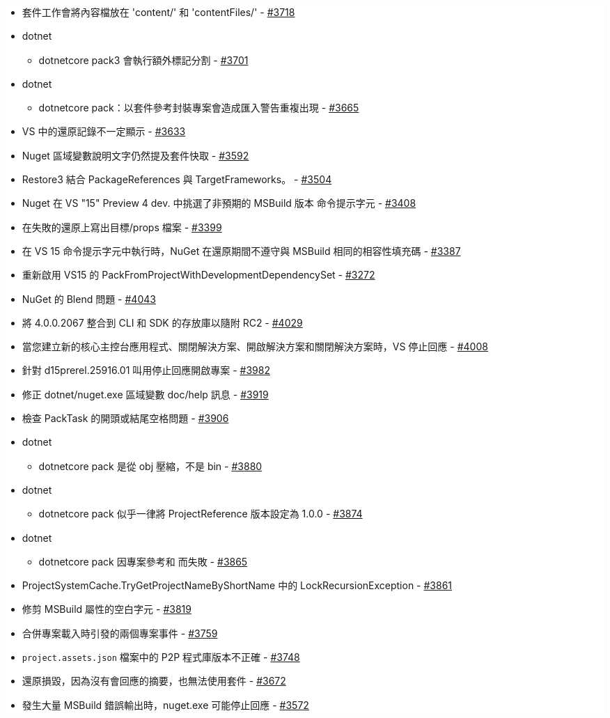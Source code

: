 - 套件工作會將內容檔放在 'content/' 和 'contentFiles/' - [#3718](https://github.com/NuGet/Home/issues/3718)

- dotnet
  - dotnetcore pack3 會執行額外標記分割 - [#3701](https://github.com/NuGet/Home/issues/3701)

- dotnet
  - dotnetcore pack：以套件參考封裝專案會造成匯入警告重複出現 - [#3665](https://github.com/NuGet/Home/issues/3665)

- VS 中的還原記錄不一定顯示 - [#3633](https://github.com/NuGet/Home/issues/3633)

- Nuget 區域變數說明文字仍然提及套件快取 - [#3592](https://github.com/NuGet/Home/issues/3592)

- Restore3 結合 PackageReferences 與 TargetFrameworks。 - [#3504](https://github.com/NuGet/Home/issues/3504)

- Nuget 在 VS "15" Preview 4 dev. 中挑選了非預期的 MSBuild 版本 命令提示字元 - [#3408](https://github.com/NuGet/Home/issues/3408)

- 在失敗的還原上寫出目標/props 檔案 - [#3399](https://github.com/NuGet/Home/issues/3399)

- 在 VS 15 命令提示字元中執行時，NuGet 在還原期間不遵守與 MSBuild 相同的相容性填充碼 - [#3387](https://github.com/NuGet/Home/issues/3387)

- 重新啟用 VS15 的 PackFromProjectWithDevelopmentDependencySet - [#3272](https://github.com/NuGet/Home/issues/3272)

- NuGet 的 Blend 問題 - [#4043](https://github.com/NuGet/Home/issues/4043)

- 將 4.0.0.2067 整合到 CLI 和 SDK 的存放庫以隨附 RC2 - [#4029](https://github.com/NuGet/Home/issues/4029)

- 當您建立新的核心主控台應用程式、關閉解決方案、開啟解決方案和關閉解決方案時，VS 停止回應 - [#4008](https://github.com/NuGet/Home/issues/4008)

- 針對 d15prerel.25916.01 叫用停止回應開啟專案 - [#3982](https://github.com/NuGet/Home/issues/3982)

- 修正 dotnet/nuget.exe 區域變數 doc/help 訊息 - [#3919](https://github.com/NuGet/Home/issues/3919)

- 檢查 PackTask 的開頭或結尾空格問題 - [#3906](https://github.com/NuGet/Home/issues/3906)

- dotnet
  - dotnetcore pack 是從 obj 壓縮，不是 bin - [#3880](https://github.com/NuGet/Home/issues/3880)

- dotnet
  - dotnetcore pack 似乎一律將 ProjectReference 版本設定為 1.0.0 - [#3874](https://github.com/NuGet/Home/issues/3874)

- dotnet
  - dotnetcore pack 因專案參考和 <TargetFramework> 而失敗 - [#3865](https://github.com/NuGet/Home/issues/3865)

- ProjectSystemCache.TryGetProjectNameByShortName 中的 LockRecursionException - [#3861](https://github.com/NuGet/Home/issues/3861)

- 修剪 MSBuild 屬性的空白字元 - [#3819](https://github.com/NuGet/Home/issues/3819)

- 合併專案載入時引發的兩個專案事件 - [#3759](https://github.com/NuGet/Home/issues/3759)

- `project.assets.json` 檔案中的 P2P 程式庫版本不正確 - [#3748](https://github.com/NuGet/Home/issues/3748)

- 還原損毀，因為沒有會回應的摘要，也無法使用套件 - [#3672](https://github.com/NuGet/Home/issues/3672)

- 發生大量 MSBuild 錯誤輸出時，nuget.exe 可能停止回應 - [#3572](https://github.com/NuGet/Home/issues/3572)
